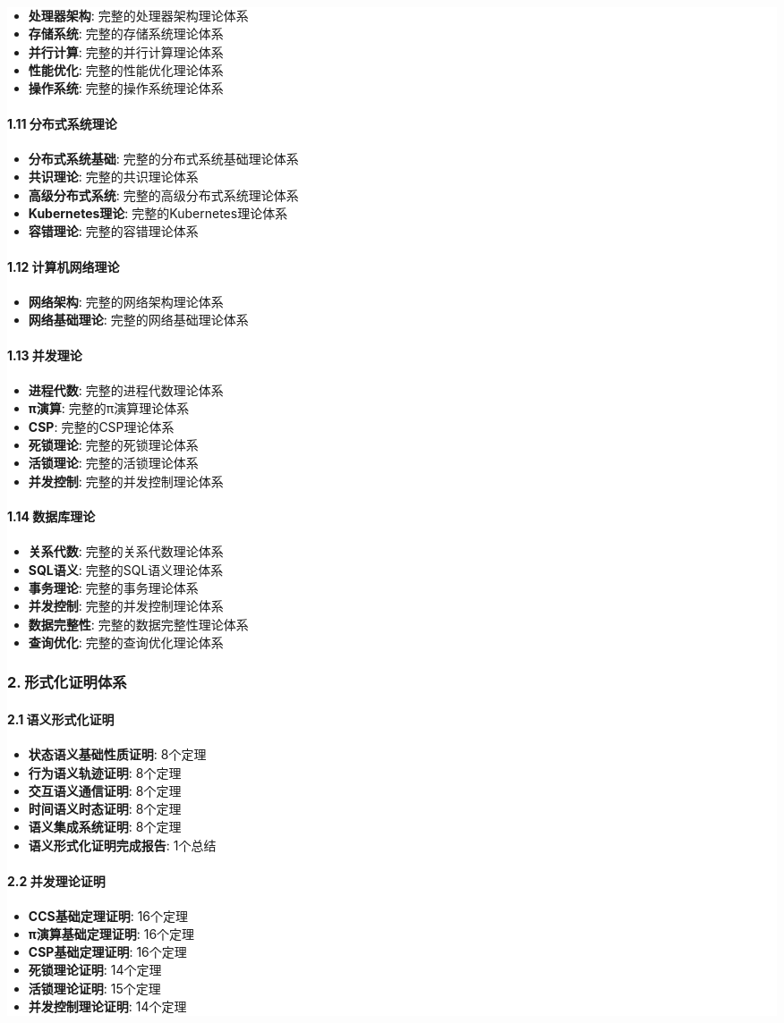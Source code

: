 - **处理器架构**: 完整的处理器架构理论体系
- **存储系统**: 完整的存储系统理论体系
- **并行计算**: 完整的并行计算理论体系
- **性能优化**: 完整的性能优化理论体系
- **操作系统**: 完整的操作系统理论体系

#### 1.11 分布式系统理论

- **分布式系统基础**: 完整的分布式系统基础理论体系
- **共识理论**: 完整的共识理论体系
- **高级分布式系统**: 完整的高级分布式系统理论体系
- **Kubernetes理论**: 完整的Kubernetes理论体系
- **容错理论**: 完整的容错理论体系

#### 1.12 计算机网络理论

- **网络架构**: 完整的网络架构理论体系
- **网络基础理论**: 完整的网络基础理论体系

#### 1.13 并发理论

- **进程代数**: 完整的进程代数理论体系
- **π演算**: 完整的π演算理论体系
- **CSP**: 完整的CSP理论体系
- **死锁理论**: 完整的死锁理论体系
- **活锁理论**: 完整的活锁理论体系
- **并发控制**: 完整的并发控制理论体系

#### 1.14 数据库理论

- **关系代数**: 完整的关系代数理论体系
- **SQL语义**: 完整的SQL语义理论体系
- **事务理论**: 完整的事务理论体系
- **并发控制**: 完整的并发控制理论体系
- **数据完整性**: 完整的数据完整性理论体系
- **查询优化**: 完整的查询优化理论体系

### 2. 形式化证明体系

#### 2.1 语义形式化证明

- **状态语义基础性质证明**: 8个定理
- **行为语义轨迹证明**: 8个定理
- **交互语义通信证明**: 8个定理
- **时间语义时态证明**: 8个定理
- **语义集成系统证明**: 8个定理
- **语义形式化证明完成报告**: 1个总结

#### 2.2 并发理论证明

- **CCS基础定理证明**: 16个定理
- **π演算基础定理证明**: 16个定理
- **CSP基础定理证明**: 16个定理
- **死锁理论证明**: 14个定理
- **活锁理论证明**: 15个定理
- **并发控制理论证明**: 14个定理

